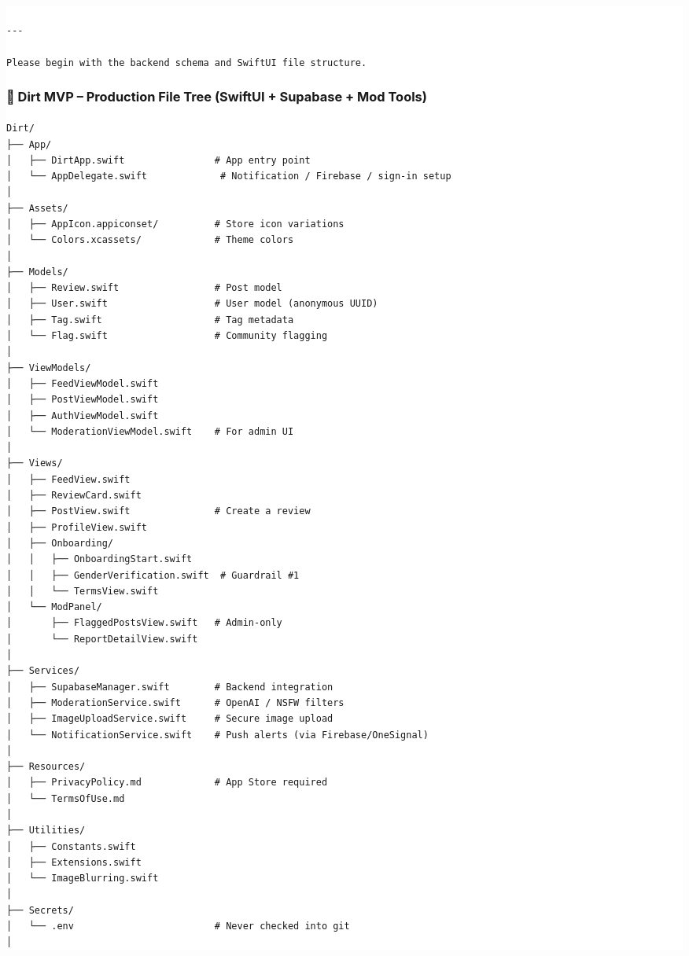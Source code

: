 ```

---

Please begin with the backend schema and SwiftUI file structure.

```

### 📁 Dirt MVP – Production File Tree (SwiftUI + Supabase + Mod Tools)

```
Dirt/
├── App/
│   ├── DirtApp.swift                # App entry point
│   └── AppDelegate.swift             # Notification / Firebase / sign-in setup
│
├── Assets/
│   ├── AppIcon.appiconset/          # Store icon variations
│   └── Colors.xcassets/             # Theme colors
│
├── Models/
│   ├── Review.swift                 # Post model
│   ├── User.swift                   # User model (anonymous UUID)
│   ├── Tag.swift                    # Tag metadata
│   └── Flag.swift                   # Community flagging
│
├── ViewModels/
│   ├── FeedViewModel.swift
│   ├── PostViewModel.swift
│   ├── AuthViewModel.swift
│   └── ModerationViewModel.swift    # For admin UI
│
├── Views/
│   ├── FeedView.swift
│   ├── ReviewCard.swift
│   ├── PostView.swift               # Create a review
│   ├── ProfileView.swift
│   ├── Onboarding/
│   │   ├── OnboardingStart.swift
│   │   ├── GenderVerification.swift  # Guardrail #1
│   │   └── TermsView.swift
│   └── ModPanel/
│       ├── FlaggedPostsView.swift   # Admin-only
│       └── ReportDetailView.swift
│
├── Services/
│   ├── SupabaseManager.swift        # Backend integration
│   ├── ModerationService.swift      # OpenAI / NSFW filters
│   ├── ImageUploadService.swift     # Secure image upload
│   └── NotificationService.swift    # Push alerts (via Firebase/OneSignal)
│
├── Resources/
│   ├── PrivacyPolicy.md             # App Store required
│   └── TermsOfUse.md
│
├── Utilities/
│   ├── Constants.swift
│   ├── Extensions.swift
│   └── ImageBlurring.swift
│
├── Secrets/
│   └── .env                         # Never checked into git
│
```